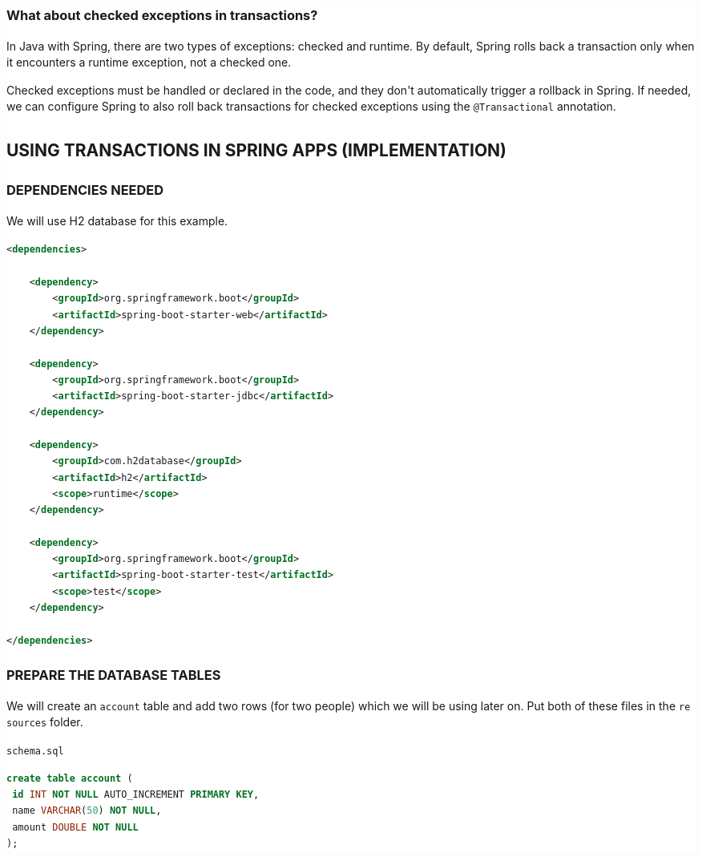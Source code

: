 ### What about checked exceptions in transactions?

In Java with Spring, there are two types of exceptions: checked and runtime. By default, Spring rolls back a transaction only when it encounters a runtime exception, not a checked one.

Checked exceptions must be handled or declared in the code, and they don't automatically trigger a rollback in Spring. If needed, we can configure Spring to also roll back transactions for checked exceptions using the `@Transactional` annotation.

## USING TRANSACTIONS IN SPRING APPS (IMPLEMENTATION)

### DEPENDENCIES NEEDED

We will use H2 database for this example.

```xml
<dependencies>

    <dependency>
        <groupId>org.springframework.boot</groupId>
        <artifactId>spring-boot-starter-web</artifactId>
    </dependency>

    <dependency>
        <groupId>org.springframework.boot</groupId>
        <artifactId>spring-boot-starter-jdbc</artifactId>
    </dependency>

    <dependency>
        <groupId>com.h2database</groupId>
        <artifactId>h2</artifactId>
        <scope>runtime</scope>
    </dependency>

    <dependency>
        <groupId>org.springframework.boot</groupId>
        <artifactId>spring-boot-starter-test</artifactId>
        <scope>test</scope>
    </dependency>

</dependencies>
```

### PREPARE THE DATABASE TABLES

We will create an `account` table and add two rows (for two people) which we will be using later on. Put both of these files in the `resources` folder.

`schema.sql`

```sql
create table account (
 id INT NOT NULL AUTO_INCREMENT PRIMARY KEY,
 name VARCHAR(50) NOT NULL,
 amount DOUBLE NOT NULL
);
```
